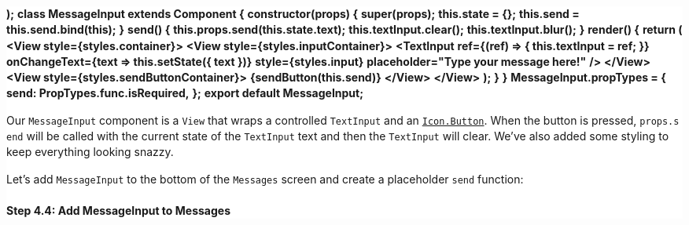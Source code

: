<b>);</b>
<b></b>
<b>class MessageInput extends Component {</b>
<b>  constructor(props) {</b>
<b>    super(props);</b>
<b>    this.state &#x3D; {};</b>
<b>    this.send &#x3D; this.send.bind(this);</b>
<b>  }</b>
<b></b>
<b>  send() {</b>
<b>    this.props.send(this.state.text);</b>
<b>    this.textInput.clear();</b>
<b>    this.textInput.blur();</b>
<b>  }</b>
<b></b>
<b>  render() {</b>
<b>    return (</b>
<b>      &lt;View style&#x3D;{styles.container}&gt;</b>
<b>        &lt;View style&#x3D;{styles.inputContainer}&gt;</b>
<b>          &lt;TextInput</b>
<b>            ref&#x3D;{(ref) &#x3D;&gt; { this.textInput &#x3D; ref; }}</b>
<b>            onChangeText&#x3D;{text &#x3D;&gt; this.setState({ text })}</b>
<b>            style&#x3D;{styles.input}</b>
<b>            placeholder&#x3D;&quot;Type your message here!&quot;</b>
<b>          /&gt;</b>
<b>        &lt;/View&gt;</b>
<b>        &lt;View style&#x3D;{styles.sendButtonContainer}&gt;</b>
<b>          {sendButton(this.send)}</b>
<b>        &lt;/View&gt;</b>
<b>      &lt;/View&gt;</b>
<b>    );</b>
<b>  }</b>
<b>}</b>
<b></b>
<b>MessageInput.propTypes &#x3D; {</b>
<b>  send: PropTypes.func.isRequired,</b>
<b>};</b>
<b></b>
<b>export default MessageInput;</b>
</pre>

[}]: #

Our `MessageInput` component is a `View` that wraps a controlled `TextInput` and an [`Icon.Button`](https://github.com/oblador/react-native-vector-icons#iconbutton-component). When the button is pressed, `props.send` will be called with the current state of the `TextInput` text and then the `TextInput` will clear. We’ve also added some styling to keep everything looking snazzy.

Let’s add `MessageInput` to the bottom of the `Messages` screen and create a placeholder `send` function:

[{]: <helper> (diffStep 4.4)

#### Step 4.4: Add MessageInput to Messages


[{]: <helper> (diffStep 4.1)
[{]: <helper> (diffStep 4.2)
[{]: <helper> (diffStep 4.3 files="client/src/components/message-input.component.js")
[{]: <helper> (diffStep 4.5)
[{]: <helper> (diffStep 4.6)
[{]: <helper> (diffStep 4.7)
[{]: <helper> (diffStep 4.8)
[{]: <helper> (diffStep 4.9)
[{]: <helper> (diffStep "4.10")
[{]: <helper> (diffStep 4.11)
[{]: <helper> (diffStep 4.12)
[{]: <helper> (diffStep 4.13)
[{]: <helper> (navStep)